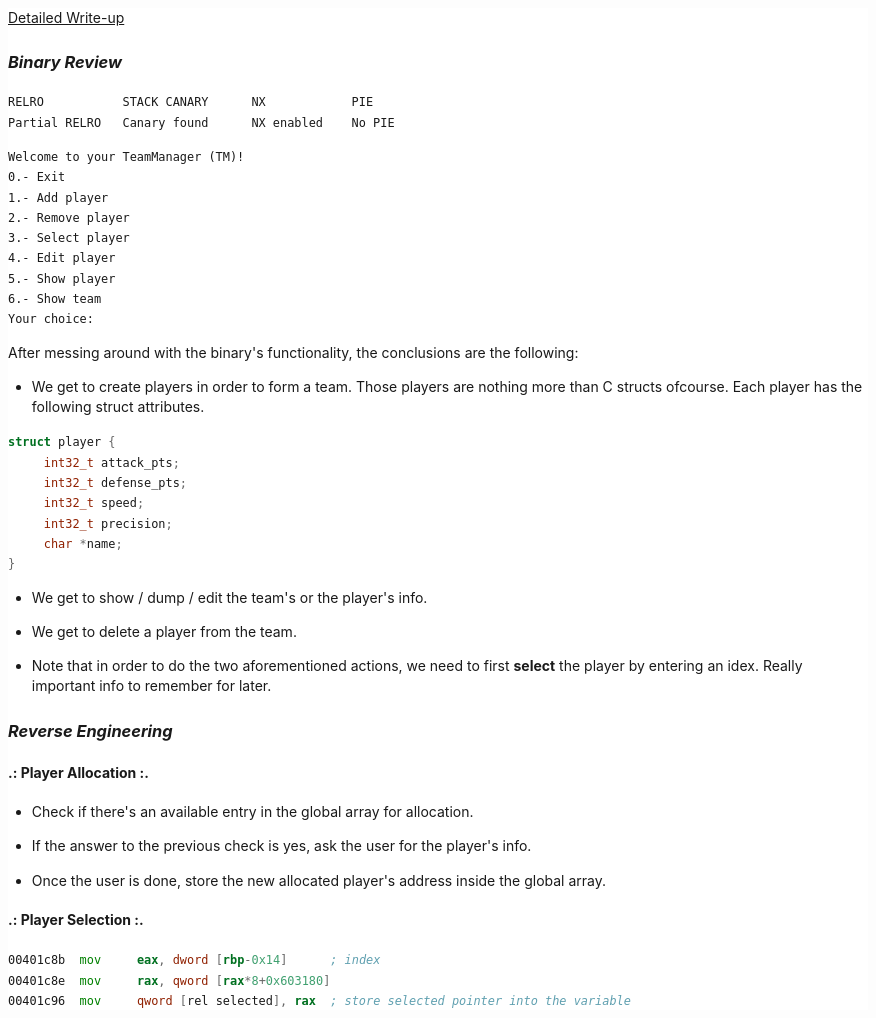 [Detailed Write-up](https://0x00sec.org/t/heap-exploitation-abusing-use-after-free/3580)

### _Binary Review_

```
RELRO           STACK CANARY      NX            PIE         
Partial RELRO   Canary found      NX enabled    No PIE
```

```
Welcome to your TeamManager (TM)!
0.- Exit
1.- Add player
2.- Remove player
3.- Select player
4.- Edit player
5.- Show player
6.- Show team
Your choice:
```

After messing around with the binary's functionality, the conclusions are the following:

* We get to create players in order to form a team. Those players are nothing more than C structs ofcourse. Each player has the following struct attributes.

```c
struct player {
     int32_t attack_pts;
     int32_t defense_pts;
     int32_t speed;
     int32_t precision;
     char *name;
}    
```

* We get to show / dump / edit the team's or the player's info.

* We get to delete a player from the team.

* Note that in order to do the two aforementioned actions, we need to first **select** the player by entering an idex. Really important info to remember for later.


### _Reverse Engineering_

#### .: Player Allocation :.

* Check if there's an available entry in the global array for allocation.

* If the answer to the previous check is yes, ask the user for the player's info.

* Once the user is done, store the new allocated player's address inside the global array.

#### .: Player Selection :.

```asm
00401c8b  mov     eax, dword [rbp-0x14]      ; index
00401c8e  mov     rax, qword [rax*8+0x603180]
00401c96  mov     qword [rel selected], rax  ; store selected pointer into the variable
```
